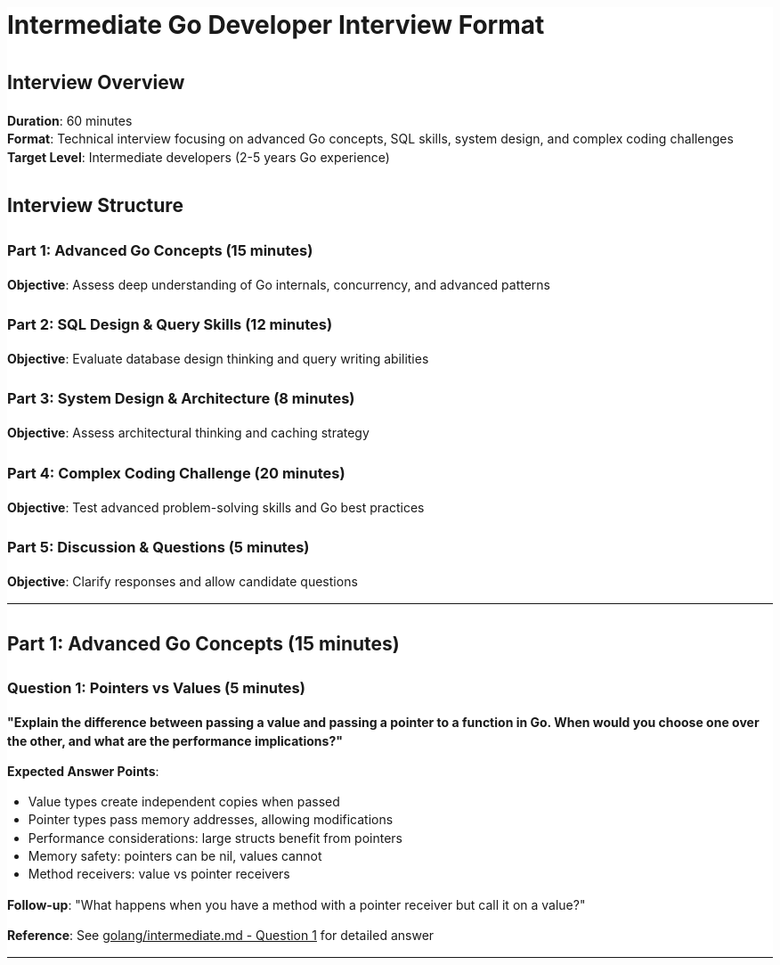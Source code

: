 # Intermediate Go Developer Interview Format

## Interview Overview
**Duration**: 60 minutes  
**Format**: Technical interview focusing on advanced Go concepts, SQL skills, system design, and complex coding challenges  
**Target Level**: Intermediate developers (2-5 years Go experience)

## Interview Structure

### Part 1: Advanced Go Concepts (15 minutes)
**Objective**: Assess deep understanding of Go internals, concurrency, and advanced patterns

### Part 2: SQL Design & Query Skills (12 minutes)
**Objective**: Evaluate database design thinking and query writing abilities

### Part 3: System Design & Architecture (8 minutes)
**Objective**: Assess architectural thinking and caching strategy

### Part 4: Complex Coding Challenge (20 minutes)
**Objective**: Test advanced problem-solving skills and Go best practices

### Part 5: Discussion & Questions (5 minutes)
**Objective**: Clarify responses and allow candidate questions

---

## Part 1: Advanced Go Concepts (15 minutes)

### Question 1: Pointers vs Values (5 minutes)
**"Explain the difference between passing a value and passing a pointer to a function in Go. When would you choose one over the other, and what are the performance implications?"**

**Expected Answer Points**:
- Value types create independent copies when passed
- Pointer types pass memory addresses, allowing modifications
- Performance considerations: large structs benefit from pointers
- Memory safety: pointers can be nil, values cannot
- Method receivers: value vs pointer receivers

**Follow-up**: "What happens when you have a method with a pointer receiver but call it on a value?"

**Reference**: See [golang/intermediate.md - Question 1](../golang/intermediate.md#1-explain-the-difference-between-passing-a-value-and-passing-a-pointer-to-a-function-in-go) for detailed answer

---
